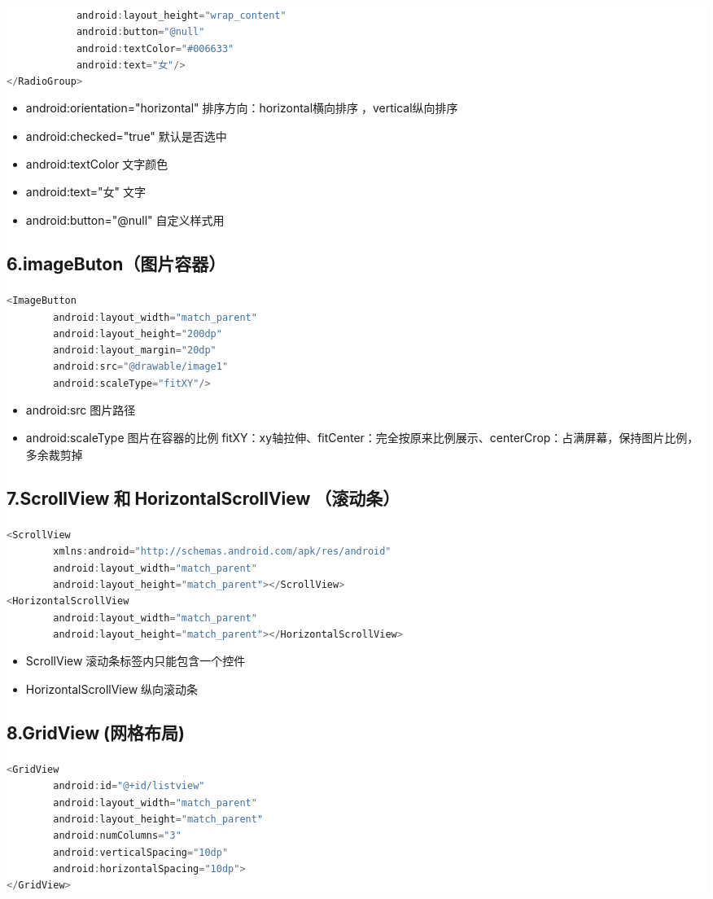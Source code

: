 ```java
            android:layout_height="wrap_content"
            android:button="@null"
            android:textColor="#006633"
            android:text="女"/>
</RadioGroup>
```

- android:orientation="horizontal"  排序方向：horizontal横向排序 ，vertical纵向排序

-  android:checked="true" 默认是否选中

- android:textColor 文字颜色

- android:text="女" 文字

- android:button="@null" 自定义样式用

## 6.imageButon（图片容器）

```java
<ImageButton
        android:layout_width="match_parent"
        android:layout_height="200dp"
        android:layout_margin="20dp"
        android:src="@drawable/image1"
        android:scaleType="fitXY"/>
```

- android:src 图片路径

- android:scaleType 图片在容器的比例 fitXY：xy轴拉伸、fitCenter：完全按原来比例展示、centerCrop：占满屏幕，保持图片比例，多余裁剪掉



## 7.ScrollView 和 HorizontalScrollView （滚动条）

```java
<ScrollView
        xmlns:android="http://schemas.android.com/apk/res/android"
        android:layout_width="match_parent"
        android:layout_height="match_parent"></ScrollView>
<HorizontalScrollView
        android:layout_width="match_parent"
        android:layout_height="match_parent"></HorizontalScrollView>
```

- ScrollView 滚动条标签内只能包含一个控件

- HorizontalScrollView 纵向滚动条

## 8.GridView (网格布局)

```java
<GridView
        android:id="@+id/listview"
        android:layout_width="match_parent"
        android:layout_height="match_parent"
        android:numColumns="3"
        android:verticalSpacing="10dp"
        android:horizontalSpacing="10dp">
</GridView>
```
